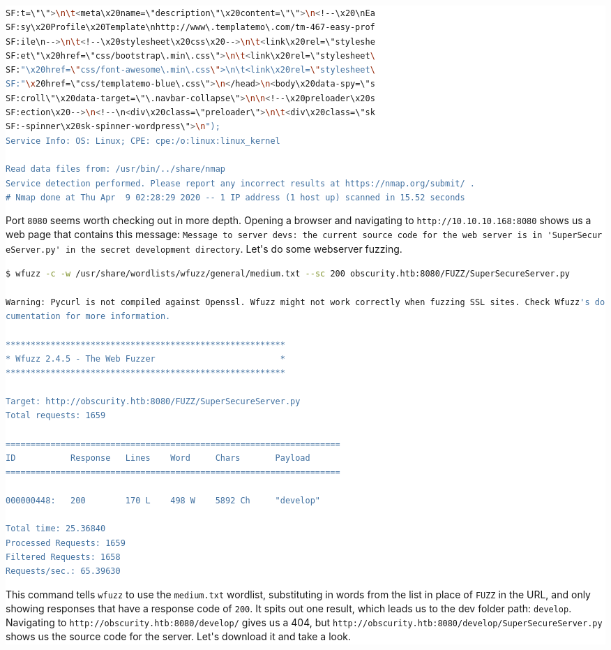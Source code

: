```bash
SF:t=\"\">\n\t<meta\x20name=\"description\"\x20content=\"\">\n<!--\x20\nEa
SF:sy\x20Profile\x20Template\nhttp://www\.templatemo\.com/tm-467-easy-prof
SF:ile\n-->\n\t<!--\x20stylesheet\x20css\x20-->\n\t<link\x20rel=\"styleshe
SF:et\"\x20href=\"css/bootstrap\.min\.css\">\n\t<link\x20rel=\"stylesheet\
SF:"\x20href=\"css/font-awesome\.min\.css\">\n\t<link\x20rel=\"stylesheet\
SF:"\x20href=\"css/templatemo-blue\.css\">\n</head>\n<body\x20data-spy=\"s
SF:croll\"\x20data-target=\"\.navbar-collapse\">\n\n<!--\x20preloader\x20s
SF:ection\x20-->\n<!--\n<div\x20class=\"preloader\">\n\t<div\x20class=\"sk
SF:-spinner\x20sk-spinner-wordpress\">\n");
Service Info: OS: Linux; CPE: cpe:/o:linux:linux_kernel

Read data files from: /usr/bin/../share/nmap
Service detection performed. Please report any incorrect results at https://nmap.org/submit/ .
# Nmap done at Thu Apr  9 02:28:29 2020 -- 1 IP address (1 host up) scanned in 15.52 seconds
```

Port `8080` seems worth checking out in more depth. Opening a browser and navigating to `http://10.10.10.168:8080` shows us a web page that contains this message: `Message to server devs: the current source code for the web server is in 'SuperSecureServer.py' in the secret development directory`. Let's do some webserver fuzzing.

```bash
$ wfuzz -c -w /usr/share/wordlists/wfuzz/general/medium.txt --sc 200 obscurity.htb:8080/FUZZ/SuperSecureServer.py

Warning: Pycurl is not compiled against Openssl. Wfuzz might not work correctly when fuzzing SSL sites. Check Wfuzz's documentation for more information.

********************************************************
* Wfuzz 2.4.5 - The Web Fuzzer                         *
********************************************************

Target: http://obscurity.htb:8080/FUZZ/SuperSecureServer.py
Total requests: 1659

===================================================================
ID           Response   Lines    Word     Chars       Payload
===================================================================

000000448:   200        170 L    498 W    5892 Ch     "develop"

Total time: 25.36840
Processed Requests: 1659
Filtered Requests: 1658
Requests/sec.: 65.39630
```

This command tells `wfuzz` to use the `medium.txt` wordlist, substituting in words from the list in place of `FUZZ` in the URL, and only showing responses that have a response code of `200`. It spits out one result, which leads us to the dev folder path: `develop`. Navigating to `http://obscurity.htb:8080/develop/` gives us a 404, but `http://obscurity.htb:8080/develop/SuperSecureServer.py` shows us the source code for the server. Let's download it and take a look.
